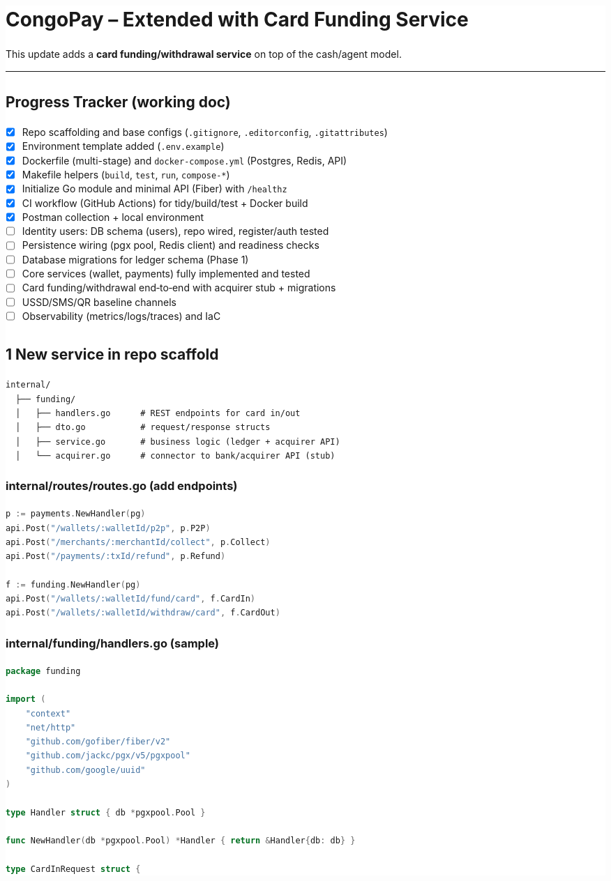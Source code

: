 # CongoPay – Extended with Card Funding Service

This update adds a **card funding/withdrawal service** on top of the cash/agent model.

---

## Progress Tracker (working doc)

- [x] Repo scaffolding and base configs (`.gitignore`, `.editorconfig`, `.gitattributes`)
- [x] Environment template added (`.env.example`)
- [x] Dockerfile (multi-stage) and `docker-compose.yml` (Postgres, Redis, API)
- [x] Makefile helpers (`build`, `test`, `run`, `compose-*`)
- [x] Initialize Go module and minimal API (Fiber) with `/healthz`
- [x] CI workflow (GitHub Actions) for tidy/build/test + Docker build
- [x] Postman collection + local environment
- [ ] Identity users: DB schema (users), repo wired, register/auth tested
- [ ] Persistence wiring (pgx pool, Redis client) and readiness checks
- [ ] Database migrations for ledger schema (Phase 1)
- [ ] Core services (wallet, payments) fully implemented and tested
- [ ] Card funding/withdrawal end‑to‑end with acquirer stub + migrations
- [ ] USSD/SMS/QR baseline channels
- [ ] Observability (metrics/logs/traces) and IaC

## 1 New service in repo scaffold

```
internal/
  ├── funding/
  │   ├── handlers.go      # REST endpoints for card in/out
  │   ├── dto.go           # request/response structs
  │   ├── service.go       # business logic (ledger + acquirer API)
  │   └── acquirer.go      # connector to bank/acquirer API (stub)
```

### internal/routes/routes.go (add endpoints)
```go
p := payments.NewHandler(pg)
api.Post("/wallets/:walletId/p2p", p.P2P)
api.Post("/merchants/:merchantId/collect", p.Collect)
api.Post("/payments/:txId/refund", p.Refund)

f := funding.NewHandler(pg)
api.Post("/wallets/:walletId/fund/card", f.CardIn)
api.Post("/wallets/:walletId/withdraw/card", f.CardOut)
```

### internal/funding/handlers.go (sample)
```go
package funding

import (
    "context"
    "net/http"
    "github.com/gofiber/fiber/v2"
    "github.com/jackc/pgx/v5/pgxpool"
    "github.com/google/uuid"
)

type Handler struct { db *pgxpool.Pool }

func NewHandler(db *pgxpool.Pool) *Handler { return &Handler{db: db} }

type CardInRequest struct {
```